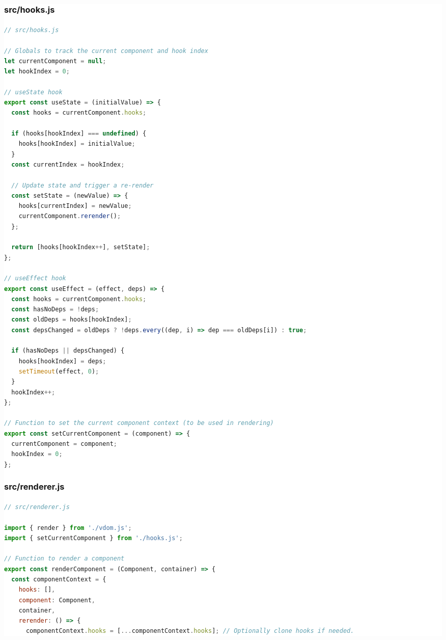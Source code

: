 ### **src/hooks.js**

```js
// src/hooks.js

// Globals to track the current component and hook index
let currentComponent = null;
let hookIndex = 0;

// useState hook
export const useState = (initialValue) => {
  const hooks = currentComponent.hooks;

  if (hooks[hookIndex] === undefined) {
    hooks[hookIndex] = initialValue;
  }
  const currentIndex = hookIndex;

  // Update state and trigger a re-render
  const setState = (newValue) => {
    hooks[currentIndex] = newValue;
    currentComponent.rerender();
  };

  return [hooks[hookIndex++], setState];
};

// useEffect hook
export const useEffect = (effect, deps) => {
  const hooks = currentComponent.hooks;
  const hasNoDeps = !deps;
  const oldDeps = hooks[hookIndex];
  const depsChanged = oldDeps ? !deps.every((dep, i) => dep === oldDeps[i]) : true;

  if (hasNoDeps || depsChanged) {
    hooks[hookIndex] = deps;
    setTimeout(effect, 0);
  }
  hookIndex++;
};

// Function to set the current component context (to be used in rendering)
export const setCurrentComponent = (component) => {
  currentComponent = component;
  hookIndex = 0;
};
```

### **src/renderer.js**

```js
// src/renderer.js

import { render } from './vdom.js';
import { setCurrentComponent } from './hooks.js';

// Function to render a component
export const renderComponent = (Component, container) => {
  const componentContext = {
    hooks: [],
    component: Component,
    container,
    rerender: () => {
      componentContext.hooks = [...componentContext.hooks]; // Optionally clone hooks if needed.
```